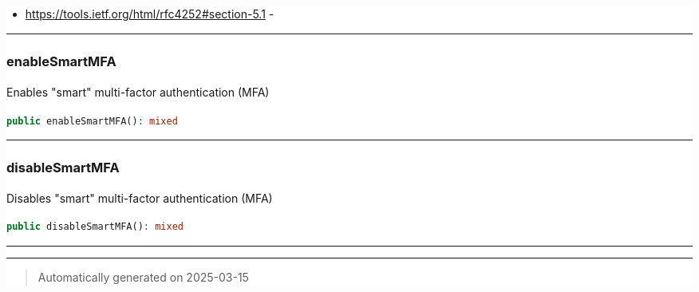 * https://tools.ietf.org/html/rfc4252#section-5.1 - 

***

### enableSmartMFA

Enables "smart" multi-factor authentication (MFA)

```php
public enableSmartMFA(): mixed
```












***

### disableSmartMFA

Disables "smart" multi-factor authentication (MFA)

```php
public disableSmartMFA(): mixed
```












***


***
> Automatically generated on 2025-03-15
